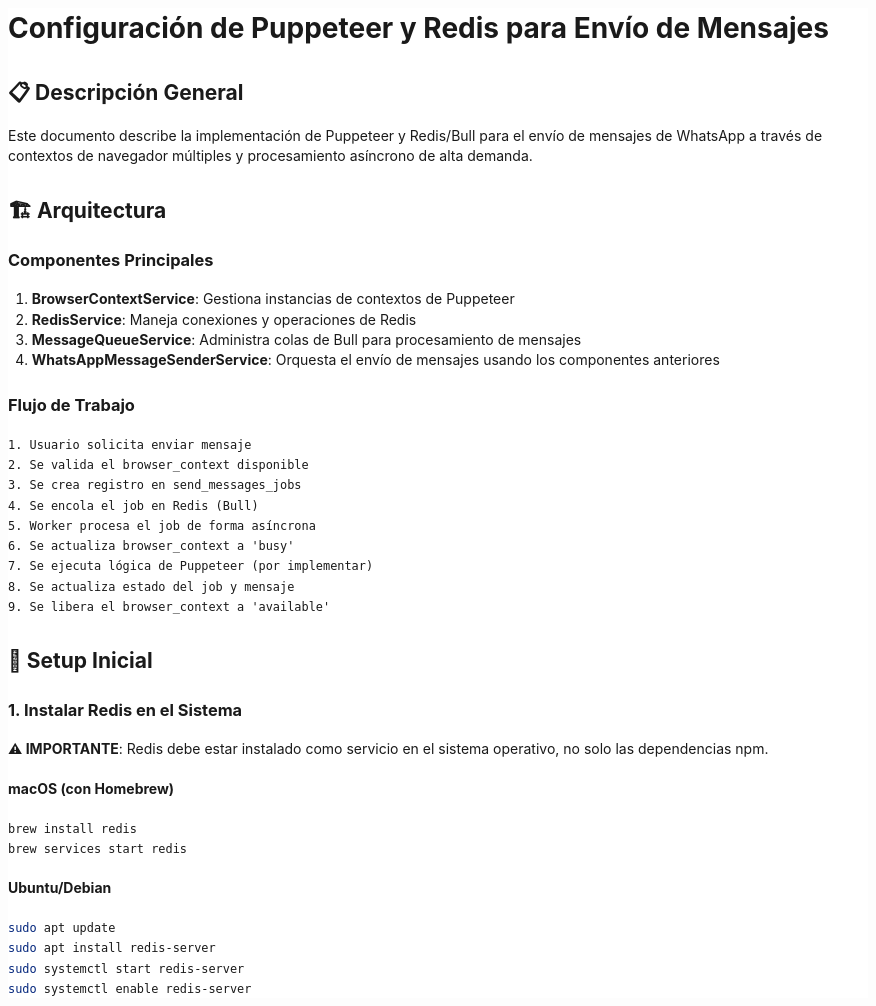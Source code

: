 # Configuración de Puppeteer y Redis para Envío de Mensajes

## 📋 Descripción General

Este documento describe la implementación de Puppeteer y Redis/Bull para el envío de mensajes de WhatsApp a través de contextos de navegador múltiples y procesamiento asíncrono de alta demanda.

## 🏗️ Arquitectura

### Componentes Principales

1. **BrowserContextService**: Gestiona instancias de contextos de Puppeteer
2. **RedisService**: Maneja conexiones y operaciones de Redis
3. **MessageQueueService**: Administra colas de Bull para procesamiento de mensajes
4. **WhatsAppMessageSenderService**: Orquesta el envío de mensajes usando los componentes anteriores

### Flujo de Trabajo

```
1. Usuario solicita enviar mensaje
2. Se valida el browser_context disponible
3. Se crea registro en send_messages_jobs
4. Se encola el job en Redis (Bull)
5. Worker procesa el job de forma asíncrona
6. Se actualiza browser_context a 'busy'
7. Se ejecuta lógica de Puppeteer (por implementar)
8. Se actualiza estado del job y mensaje
9. Se libera el browser_context a 'available'
```

## 🚀 Setup Inicial

### 1. Instalar Redis en el Sistema

**⚠️ IMPORTANTE**: Redis debe estar instalado como servicio en el sistema operativo, no solo las dependencias npm.

#### **macOS (con Homebrew)**
```bash
brew install redis
brew services start redis
```

#### **Ubuntu/Debian**
```bash
sudo apt update
sudo apt install redis-server
sudo systemctl start redis-server
sudo systemctl enable redis-server
```
